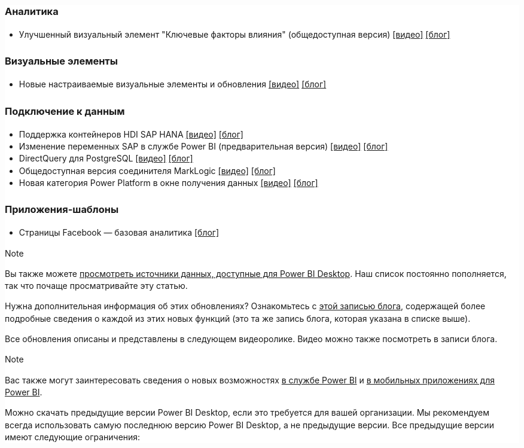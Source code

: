 
### <a name="analytics"></a>Аналитика
* Улучшенный визуальный элемент "Ключевые факторы влияния" (общедоступная версия) [[видео]](https://youtu.be/sf4n7VXoQHY?t=801) [[блог]](https://powerbi.microsoft.com/blog/power-bi-desktop-august-2019-feature-summary/#keyInfluencers) 


### <a name="visuals"></a>Визуальные элементы
* Новые настраиваемые визуальные элементы и обновления [[видео]](https://youtu.be/sf4n7VXoQHY?t=956) [[блог]](https://powerbi.microsoft.com/blog/power-bi-desktop-august-2019-feature-summary/#xviz) 


### <a name="data-connectivity"></a>Подключение к данным
* Поддержка контейнеров HDI SAP HANA [[видео]](https://youtu.be/sf4n7VXoQHY?t=1502) [[блог]](https://powerbi.microsoft.com/blog/power-bi-desktop-august-2019-feature-summary/#HDIcontainers) 
* Изменение переменных SAP в службе Power BI (предварительная версия) [[видео]](https://youtu.be/sf4n7VXoQHY?t=1522) [[блог]](https://powerbi.microsoft.com/blog/power-bi-desktop-august-2019-feature-summary/#SAPvariables)
* DirectQuery для PostgreSQL [[видео]](https://youtu.be/sf4n7VXoQHY?t=1662) [[блог]](https://powerbi.microsoft.com/blog/power-bi-desktop-august-2019-feature-summary/#postgresql) 
* Общедоступная версия соединителя MarkLogic [[видео]](https://youtu.be/sf4n7VXoQHY?t=1678) [[блог]](https://powerbi.microsoft.com/blog/power-bi-desktop-august-2019-feature-summary/#marklogic) 
* Новая категория Power Platform в окне получения данных [[видео]](https://youtu.be/sf4n7VXoQHY?t=1688) [[блог]](https://powerbi.microsoft.com/blog/power-bi-desktop-august-2019-feature-summary/#powerPlatform) 

### <a name="template-apps"></a>Приложения-шаблоны
* Страницы Facebook — базовая аналитика [[блог]](https://powerbi.microsoft.com/blog/power-bi-desktop-august-2019-feature-summary/#facebook) 


> [!NOTE]
> Вы также можете [просмотреть источники данных, доступные для Power BI Desktop](desktop-data-sources.md). Наш список постоянно пополняется, так что почаще просматривайте эту статью.

Нужна дополнительная информация об этих обновлениях? Ознакомьтесь с [этой записью блога](https://powerbi.microsoft.com/blog/power-bi-desktop-august-2019-feature-summary/), содержащей более подробные сведения о каждой из этих новых функций (это та же запись блога, которая указана в списке выше).


Все обновления описаны и представлены в следующем видеоролике. Видео можно также посмотреть в записи блога.

<iframe width="560" height="315" src="https://www.youtube.com/embed/sf4n7VXoQHY" frameborder="0" allow="accelerometer; autoplay; encrypted-media; gyroscope; picture-in-picture" allowfullscreen></iframe>

> [!NOTE]
> Вас также могут заинтересовать сведения о новых возможностях [в службе Power BI](service-whats-new.md) и [в мобильных приложениях для Power BI](consumer/mobile/mobile-whats-new-in-the-mobile-apps.md).

Можно скачать предыдущие версии Power BI Desktop, если это требуется для вашей организации. Мы рекомендуем всегда использовать самую последнюю версию Power BI Desktop, а не предыдущие версии. Все предыдущие версии имеют следующие ограничения:
